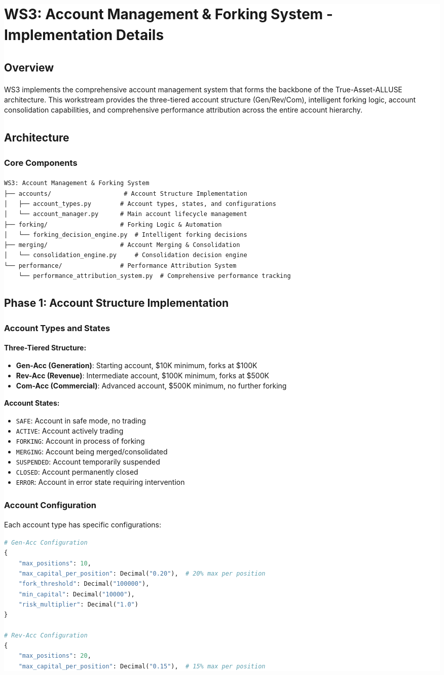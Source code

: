 # WS3: Account Management & Forking System - Implementation Details

## Overview

WS3 implements the comprehensive account management system that forms the backbone of the True-Asset-ALLUSE architecture. This workstream provides the three-tiered account structure (Gen/Rev/Com), intelligent forking logic, account consolidation capabilities, and comprehensive performance attribution across the entire account hierarchy.

## Architecture

### Core Components

```
WS3: Account Management & Forking System
├── accounts/                    # Account Structure Implementation
│   ├── account_types.py        # Account types, states, and configurations
│   └── account_manager.py      # Main account lifecycle management
├── forking/                    # Forking Logic & Automation
│   └── forking_decision_engine.py  # Intelligent forking decisions
├── merging/                    # Account Merging & Consolidation
│   └── consolidation_engine.py     # Consolidation decision engine
└── performance/                # Performance Attribution System
    └── performance_attribution_system.py  # Comprehensive performance tracking
```

## Phase 1: Account Structure Implementation

### Account Types and States

**Three-Tiered Structure:**
- **Gen-Acc (Generation)**: Starting account, $10K minimum, forks at $100K
- **Rev-Acc (Revenue)**: Intermediate account, $100K minimum, forks at $500K  
- **Com-Acc (Commercial)**: Advanced account, $500K minimum, no further forking

**Account States:**
- `SAFE`: Account in safe mode, no trading
- `ACTIVE`: Account actively trading
- `FORKING`: Account in process of forking
- `MERGING`: Account being merged/consolidated
- `SUSPENDED`: Account temporarily suspended
- `CLOSED`: Account permanently closed
- `ERROR`: Account in error state requiring intervention

### Account Configuration

Each account type has specific configurations:

```python
# Gen-Acc Configuration
{
    "max_positions": 10,
    "max_capital_per_position": Decimal("0.20"),  # 20% max per position
    "fork_threshold": Decimal("100000"),
    "min_capital": Decimal("10000"),
    "risk_multiplier": Decimal("1.0")
}

# Rev-Acc Configuration  
{
    "max_positions": 20,
    "max_capital_per_position": Decimal("0.15"),  # 15% max per position
```